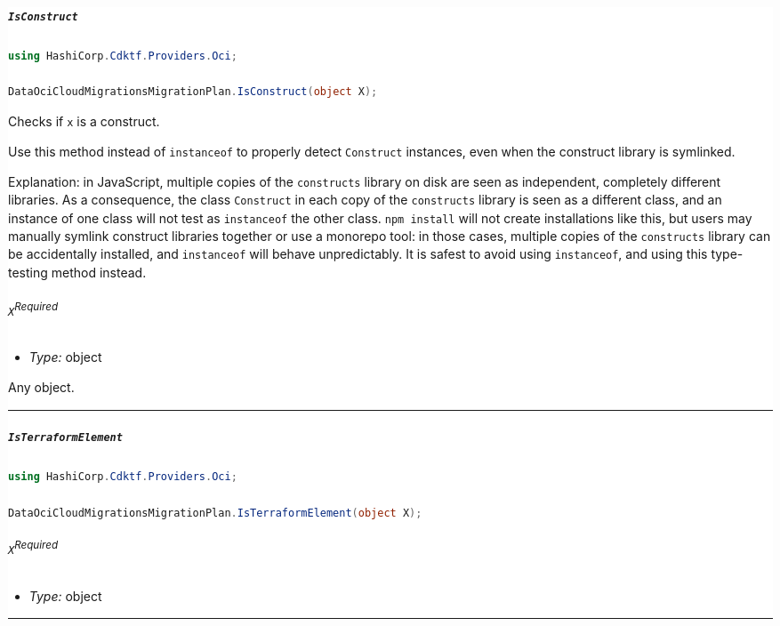 
##### `IsConstruct` <a name="IsConstruct" id="rhizo-co-terraform-provider-oci.dataOciCloudMigrationsMigrationPlan.DataOciCloudMigrationsMigrationPlan.isConstruct"></a>

```csharp
using HashiCorp.Cdktf.Providers.Oci;

DataOciCloudMigrationsMigrationPlan.IsConstruct(object X);
```

Checks if `x` is a construct.

Use this method instead of `instanceof` to properly detect `Construct`
instances, even when the construct library is symlinked.

Explanation: in JavaScript, multiple copies of the `constructs` library on
disk are seen as independent, completely different libraries. As a
consequence, the class `Construct` in each copy of the `constructs` library
is seen as a different class, and an instance of one class will not test as
`instanceof` the other class. `npm install` will not create installations
like this, but users may manually symlink construct libraries together or
use a monorepo tool: in those cases, multiple copies of the `constructs`
library can be accidentally installed, and `instanceof` will behave
unpredictably. It is safest to avoid using `instanceof`, and using
this type-testing method instead.

###### `X`<sup>Required</sup> <a name="X" id="rhizo-co-terraform-provider-oci.dataOciCloudMigrationsMigrationPlan.DataOciCloudMigrationsMigrationPlan.isConstruct.parameter.x"></a>

- *Type:* object

Any object.

---

##### `IsTerraformElement` <a name="IsTerraformElement" id="rhizo-co-terraform-provider-oci.dataOciCloudMigrationsMigrationPlan.DataOciCloudMigrationsMigrationPlan.isTerraformElement"></a>

```csharp
using HashiCorp.Cdktf.Providers.Oci;

DataOciCloudMigrationsMigrationPlan.IsTerraformElement(object X);
```

###### `X`<sup>Required</sup> <a name="X" id="rhizo-co-terraform-provider-oci.dataOciCloudMigrationsMigrationPlan.DataOciCloudMigrationsMigrationPlan.isTerraformElement.parameter.x"></a>

- *Type:* object

---
